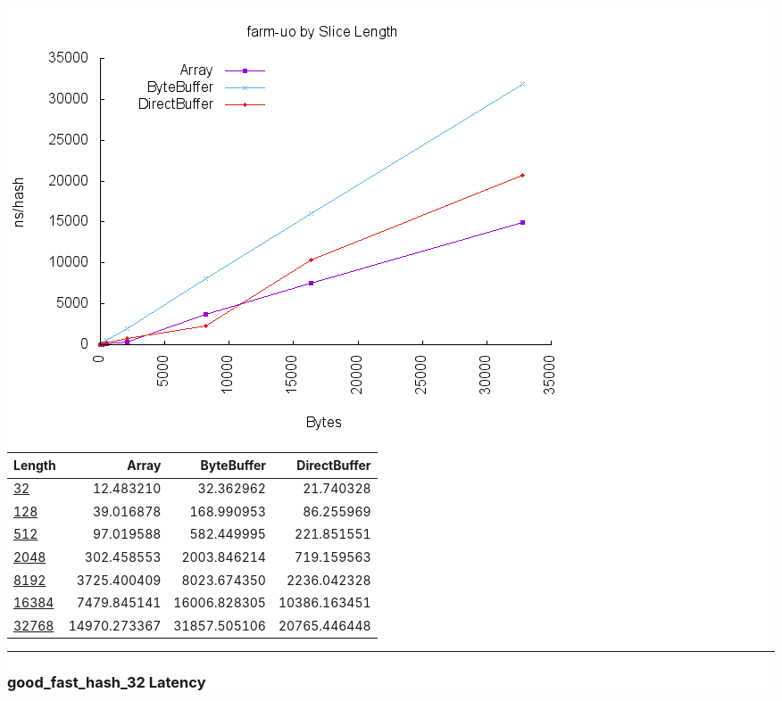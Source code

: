 ![plot](farm_uo.png)

| Length |  Array | ByteBuffer | DirectBuffer |
| --- | ---: | ---: | ---: | 
| [32](#32-byte-slice-latency) | 12.483210 | 32.362962 | 21.740328 |
| [128](#128-byte-slice-latency) | 39.016878 | 168.990953 | 86.255969 |
| [512](#512-byte-slice-latency) | 97.019588 | 582.449995 | 221.851551 |
| [2048](#2048-byte-slice-latency) | 302.458553 | 2003.846214 | 719.159563 |
| [8192](#8192-byte-slice-latency) | 3725.400409 | 8023.674350 | 2236.042328 |
| [16384](#16384-byte-slice-latency) | 7479.845141 | 16006.828305 | 10386.163451 |
| [32768](#32768-byte-slice-latency) | 14970.273367 | 31857.505106 | 20765.446448 |

---
### good_fast_hash_32 Latency